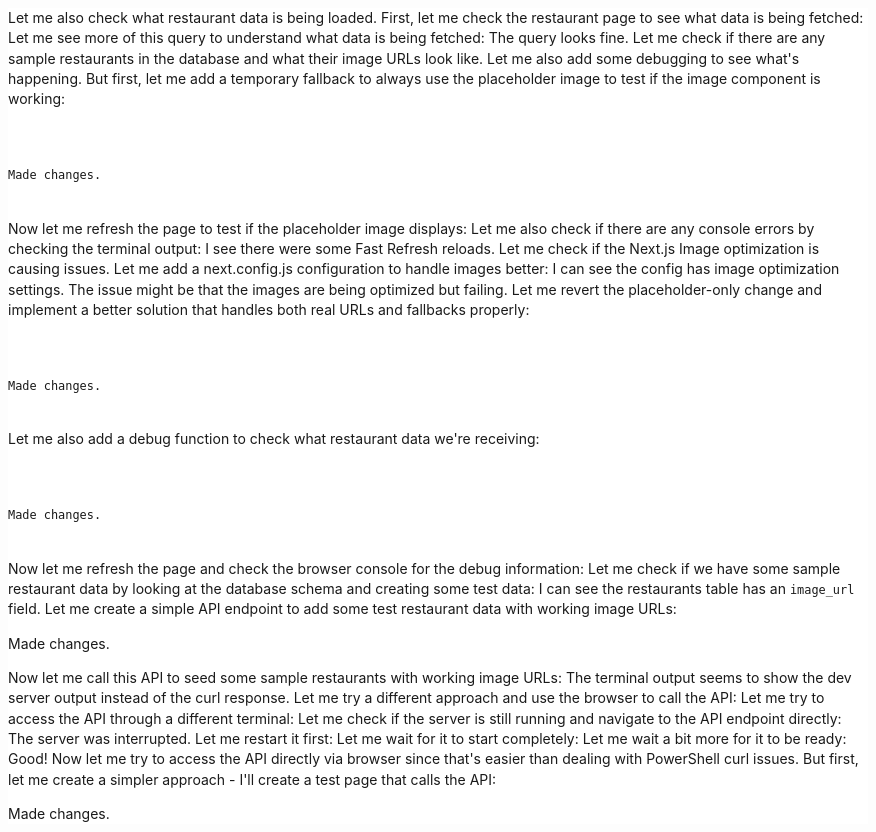 ```
```
Let me also check what restaurant data is being loaded. First, let me check the restaurant page to see what data is being fetched: Let me see more of this query to understand what data is being fetched: The query looks fine. Let me check if there are any sample restaurants in the database and what their image URLs look like. Let me also add some debugging to see what's happening. But first, let me add a temporary fallback to always use the placeholder image to test if the image component is working: 
```


Made changes.


```
Now let me refresh the page to test if the placeholder image displays: Let me also check if there are any console errors by checking the terminal output: I see there were some Fast Refresh reloads. Let me check if the Next.js Image optimization is causing issues. Let me add a next.config.js configuration to handle images better: I can see the config has image optimization settings. The issue might be that the images are being optimized but failing. Let me revert the placeholder-only change and implement a better solution that handles both real URLs and fallbacks properly: 
```


Made changes.


```
Let me also add a debug function to check what restaurant data we're receiving: 
```


Made changes.


```
Now let me refresh the page and check the browser console for the debug information: Let me check if we have some sample restaurant data by looking at the database schema and creating some test data: I can see the restaurants table has an `image_url` field. Let me create a simple API endpoint to add some test restaurant data with working image URLs: 

Made changes.

Now let me call this API to seed some sample restaurants with working image URLs: The terminal output seems to show the dev server output instead of the curl response. Let me try a different approach and use the browser to call the API: Let me try to access the API through a different terminal: Let me check if the server is still running and navigate to the API endpoint directly: The server was interrupted. Let me restart it first: Let me wait for it to start completely: Let me wait a bit more for it to be ready: Good! Now let me try to access the API directly via browser since that's easier than dealing with PowerShell curl issues. But first, let me create a simpler approach - I'll create a test page that calls the API: 

Made changes.
